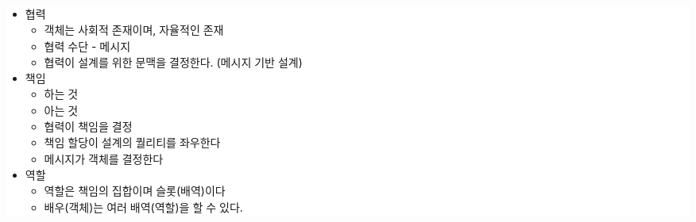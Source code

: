 * 협력
  * 객체는 사회적 존재이며, 자율적인 존재
  * 협력 수단 - 메시지
  * 협력이 설계를 위한 문맥을 결정한다. (메시지 기반 설계)
* 책임
  * 하는 것
  * 아는 것
  * 협력이 책임을 결정
  * 책임 할당이 설계의 퀄리티를 좌우한다
  * 메시지가 객체를 결정한다
* 역할
  * 역할은 책임의 집합이며 슬롯(배역)이다
  * 배우(객체)는 여러 배역(역할)을 할 수 있다.





